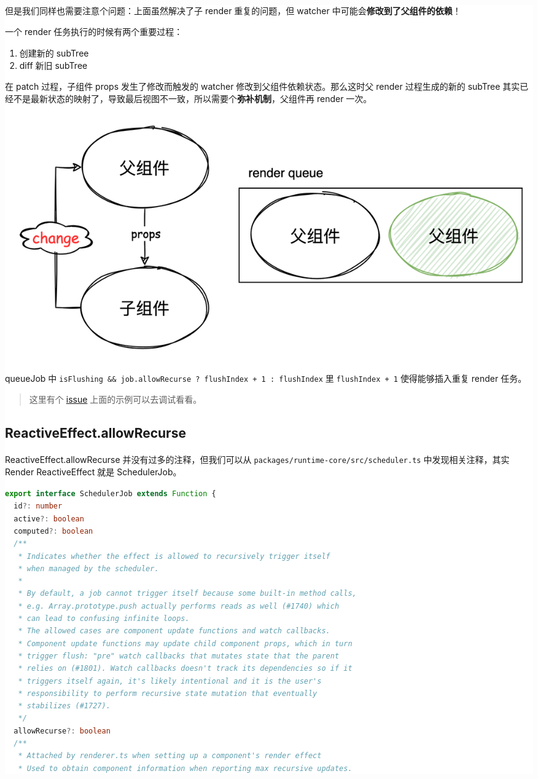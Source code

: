 但是我们同样也需要注意个问题：上面虽然解决了子 render 重复的问题，但 watcher 中可能会**修改到了父组件的依赖**！

一个 render 任务执行的时候有两个重要过程：

1. 创建新的 subTree
2. diff 新旧 subTree

在 patch 过程，子组件 props 发生了修改而触发的 watcher 修改到父组件依赖状态。那么这时父 render 过程生成的新的 subTree 其实已经不是最新状态的映射了，导致最后视图不一致，所以需要个**弥补机制**，父组件再 render 一次。

![图 15](./images/90c2621f65c020b6b2695cec35bdb6bf2fe9a74acd9a81bc4d5ae44e2b975f9a.png)  

queueJob 中 `isFlushing && job.allowRecurse ? flushIndex + 1 : flushIndex` 里 `flushIndex + 1` 使得能够插入重复 render 任务。

> 这里有个 [issue](https://github.com/vuejs/vue-next/issues/1801) 上面的示例可以去调试看看。

## ReactiveEffect.allowRecurse

ReactiveEffect.allowRecurse 并没有过多的注释，但我们可以从 `packages/runtime-core/src/scheduler.ts` 中发现相关注释，其实 Render ReactiveEffect 就是 SchedulerJob。

```ts
export interface SchedulerJob extends Function {
  id?: number
  active?: boolean
  computed?: boolean
  /**
   * Indicates whether the effect is allowed to recursively trigger itself
   * when managed by the scheduler.
   *
   * By default, a job cannot trigger itself because some built-in method calls,
   * e.g. Array.prototype.push actually performs reads as well (#1740) which
   * can lead to confusing infinite loops.
   * The allowed cases are component update functions and watch callbacks.
   * Component update functions may update child component props, which in turn
   * trigger flush: "pre" watch callbacks that mutates state that the parent
   * relies on (#1801). Watch callbacks doesn't track its dependencies so if it
   * triggers itself again, it's likely intentional and it is the user's
   * responsibility to perform recursive state mutation that eventually
   * stabilizes (#1727).
   */
  allowRecurse?: boolean
  /**
   * Attached by renderer.ts when setting up a component's render effect
   * Used to obtain component information when reporting max recursive updates.
```